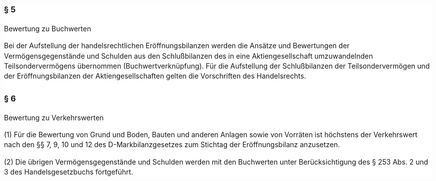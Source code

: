 </div>

</div>

</div>

</div>

<span id="BJNR233900994BJNE000600000.html"></span>

### § 5  
Bewertung zu Buchwerten

<div>

<div class="jnhtml">

<div>

<div class="jurAbsatz">

Bei der Aufstellung der handelsrechtlichen Eröffnungsbilanzen werden die
Ansätze und Bewertungen der Vermögensgegenstände und Schulden aus den
Schlußbilanzen des in eine Aktiengesellschaft umzuwandelnden
Teilsondervermögens übernommen (Buchwertverknüpfung). Für die
Aufstellung der Schlußbilanzen der Teilsondervermögen und der
Eröffnungsbilanzen der Aktiengesellschaften gelten die Vorschriften des
Handelsrechts.

</div>

</div>

</div>

</div>

<span id="BJNR233900994BJNE000700000.html"></span>

### § 6  
Bewertung zu Verkehrswerten

<div>

<div class="jnhtml">

<div>

<div class="jurAbsatz">

(1) Für die Bewertung von Grund und Boden, Bauten und anderen Anlagen
sowie von Vorräten ist höchstens der Verkehrswert nach den §§ 7, 9, 10
und 12 des D-Markbilanzgesetzes zum Stichtag der Eröffnungsbilanz
anzusetzen.

</div>

<div class="jurAbsatz">

(2) Die übrigen Vermögensgegenstände und Schulden werden mit den
Buchwerten unter Berücksichtigung des § 253 Abs. 2 und 3 des
Handelsgesetzbuchs fortgeführt.
